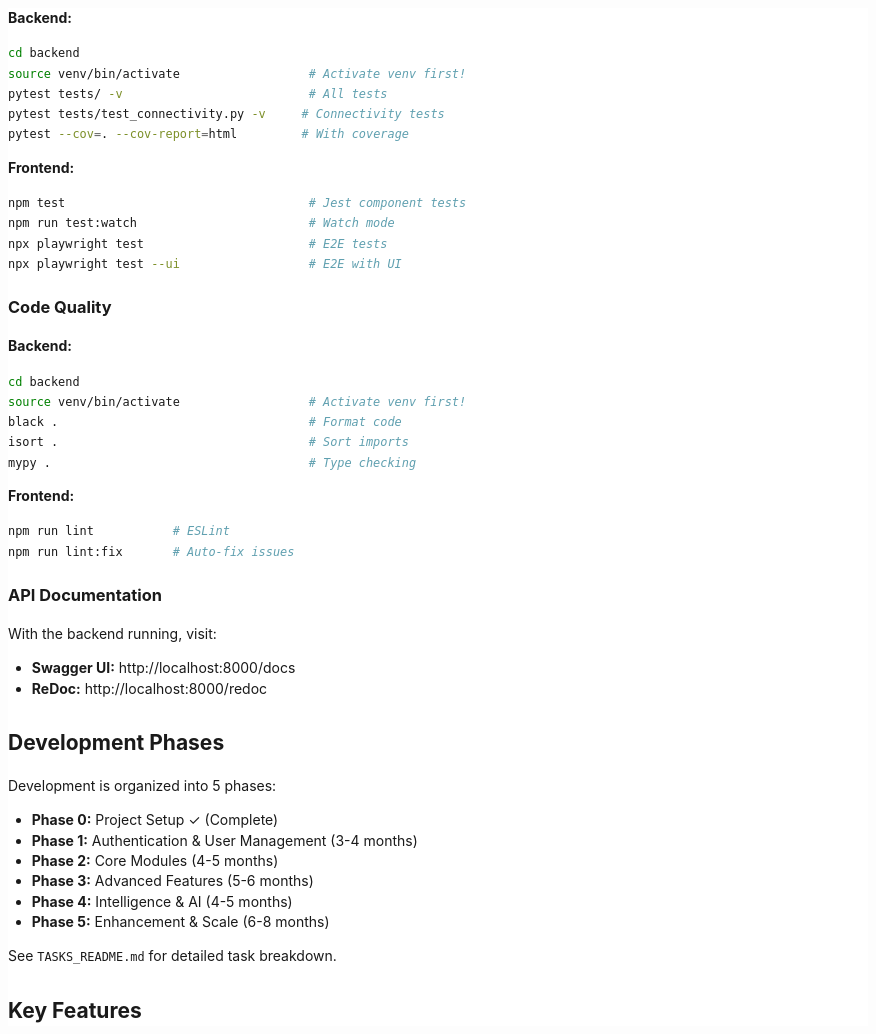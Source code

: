 **Backend:**
```bash
cd backend
source venv/bin/activate                  # Activate venv first!
pytest tests/ -v                          # All tests
pytest tests/test_connectivity.py -v     # Connectivity tests
pytest --cov=. --cov-report=html         # With coverage
```

**Frontend:**
```bash
npm test                                  # Jest component tests
npm run test:watch                        # Watch mode
npx playwright test                       # E2E tests
npx playwright test --ui                  # E2E with UI
```

### Code Quality

**Backend:**
```bash
cd backend
source venv/bin/activate                  # Activate venv first!
black .                                   # Format code
isort .                                   # Sort imports
mypy .                                    # Type checking
```

**Frontend:**
```bash
npm run lint           # ESLint
npm run lint:fix       # Auto-fix issues
```

### API Documentation

With the backend running, visit:
- **Swagger UI:** http://localhost:8000/docs
- **ReDoc:** http://localhost:8000/redoc

## Development Phases

Development is organized into 5 phases:

- **Phase 0:** Project Setup ✓ (Complete)
- **Phase 1:** Authentication & User Management (3-4 months)
- **Phase 2:** Core Modules (4-5 months)
- **Phase 3:** Advanced Features (5-6 months)
- **Phase 4:** Intelligence & AI (4-5 months)
- **Phase 5:** Enhancement & Scale (6-8 months)

See `TASKS_README.md` for detailed task breakdown.

## Key Features
